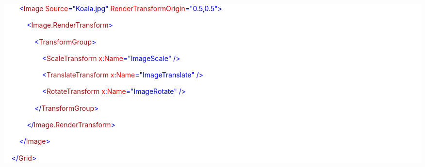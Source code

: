 <span style="color: #a31515;">        </span><span
style="color: blue;">\<</span><span
style="color: #a31515;">Image</span><span style="color: red;">
Source</span><span style="color: blue;">="Koala.jpg"</span><span
style="color: red;"> RenderTransformOrigin</span><span
style="color: blue;">="0.5,0.5"\></span>

<span style="color: #a31515;">            </span><span
style="color: blue;">\<</span><span
style="color: #a31515;">Image.RenderTransform</span><span
style="color: blue;">\></span>

<span style="color: #a31515;">                </span><span
style="color: blue;">\<</span><span
style="color: #a31515;">TransformGroup</span><span
style="color: blue;">\></span>

<span style="color: #a31515;">                    </span><span
style="color: blue;">\<</span><span
style="color: #a31515;">ScaleTransform</span><span style="color: red;">
x</span><span style="color: blue;">:</span><span
style="color: red;">Name</span><span style="color: blue;">="ImageScale"
/\></span>

<span style="color: #a31515;">                    </span><span
style="color: blue;">\<</span><span
style="color: #a31515;">TranslateTransform</span><span
style="color: red;"> x</span><span style="color: blue;">:</span><span
style="color: red;">Name</span><span
style="color: blue;">="ImageTranslate" /\></span>

<span style="color: #a31515;">                    </span><span
style="color: blue;">\<</span><span
style="color: #a31515;">RotateTransform</span><span style="color: red;">
x</span><span style="color: blue;">:</span><span
style="color: red;">Name</span><span style="color: blue;">="ImageRotate"
/\></span>

<span style="color: #a31515;">                </span><span
style="color: blue;">\</</span><span
style="color: #a31515;">TransformGroup</span><span
style="color: blue;">\></span>

<span style="color: #a31515;">            </span><span
style="color: blue;">\</</span><span
style="color: #a31515;">Image.RenderTransform</span><span
style="color: blue;">\></span>

<span style="color: #a31515;">        </span><span
style="color: blue;">\</</span><span
style="color: #a31515;">Image</span><span style="color: blue;">\></span>

<span style="color: #a31515;">    </span><span
style="color: blue;">\</</span><span
style="color: #a31515;">Grid</span><span style="color: blue;">\></span>

